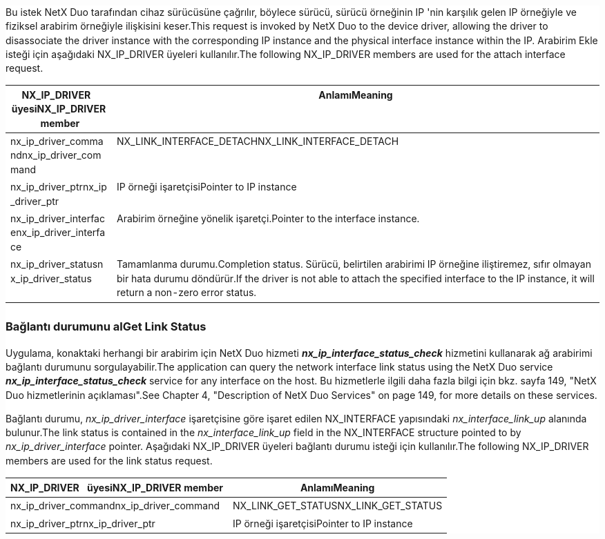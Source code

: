 <span data-ttu-id="a64d3-381">Bu istek NetX Duo tarafından cihaz sürücüsüne çağrılır, böylece sürücü, sürücü örneğinin IP 'nin karşılık gelen IP örneğiyle ve fiziksel arabirim örneğiyle ilişkisini keser.</span><span class="sxs-lookup"><span data-stu-id="a64d3-381">This request is invoked by NetX Duo to the device driver, allowing the driver to disassociate the driver instance with the corresponding IP instance and the physical interface instance within the IP.</span></span> <span data-ttu-id="a64d3-382">Arabirim Ekle isteği için aşağıdaki NX_IP_DRIVER üyeleri kullanılır.</span><span class="sxs-lookup"><span data-stu-id="a64d3-382">The following NX_IP_DRIVER members are used for the attach interface request.</span></span>

| <span data-ttu-id="a64d3-383">NX_IP_DRIVER &nbsp; üyesi</span><span class="sxs-lookup"><span data-stu-id="a64d3-383">NX_IP_DRIVER&nbsp;member</span></span>    | <span data-ttu-id="a64d3-384">Anlamı</span><span class="sxs-lookup"><span data-stu-id="a64d3-384">Meaning</span></span>                                                                                                                                    |
|------------------------|--------------------------------------------------------------------------------------------------------------------------------------------|
| <span data-ttu-id="a64d3-385">nx_ip_driver_command</span><span class="sxs-lookup"><span data-stu-id="a64d3-385">nx_ip_driver_command</span></span>   | <span data-ttu-id="a64d3-386">NX_LINK_INTERFACE_DETACH</span><span class="sxs-lookup"><span data-stu-id="a64d3-386">NX_LINK_INTERFACE_DETACH</span></span>                                                                                                                   |
| <span data-ttu-id="a64d3-387">nx_ip_driver_ptr</span><span class="sxs-lookup"><span data-stu-id="a64d3-387">nx_ip_driver_ptr</span></span>       | <span data-ttu-id="a64d3-388">IP örneği işaretçisi</span><span class="sxs-lookup"><span data-stu-id="a64d3-388">Pointer to IP instance</span></span>                                                                                                                     |
| <span data-ttu-id="a64d3-389">nx_ip_driver_interface</span><span class="sxs-lookup"><span data-stu-id="a64d3-389">nx_ip_driver_interface</span></span> | <span data-ttu-id="a64d3-390">Arabirim örneğine yönelik işaretçi.</span><span class="sxs-lookup"><span data-stu-id="a64d3-390">Pointer to the interface instance.</span></span>                                                                                                         |
| <span data-ttu-id="a64d3-391">nx_ip_driver_status</span><span class="sxs-lookup"><span data-stu-id="a64d3-391">nx_ip_driver_status</span></span>    | <span data-ttu-id="a64d3-392">Tamamlanma durumu.</span><span class="sxs-lookup"><span data-stu-id="a64d3-392">Completion status.</span></span> <span data-ttu-id="a64d3-393">Sürücü, belirtilen arabirimi IP örneğine iliştiremez, sıfır olmayan bir hata durumu döndürür.</span><span class="sxs-lookup"><span data-stu-id="a64d3-393">If the driver is not able to attach the specified interface to the IP instance, it will return a non-zero error status.</span></span> |

### <a name="get-link-status"></a><span data-ttu-id="a64d3-394">Bağlantı durumunu al</span><span class="sxs-lookup"><span data-stu-id="a64d3-394">Get Link Status</span></span>    
<span data-ttu-id="a64d3-395">Uygulama, konaktaki herhangi bir arabirim için NetX Duo hizmeti ***nx_ip_interface_status_check*** hizmetini kullanarak ağ arabirimi bağlantı durumunu sorgulayabilir.</span><span class="sxs-lookup"><span data-stu-id="a64d3-395">The application can query the network interface link status using the NetX Duo service ***nx_ip_interface_status_check*** service for any interface on the host.</span></span> <span data-ttu-id="a64d3-396">Bu hizmetlerle ilgili daha fazla bilgi için bkz. sayfa 149, "NetX Duo hizmetlerinin açıklaması".</span><span class="sxs-lookup"><span data-stu-id="a64d3-396">See Chapter 4, "Description of NetX Duo Services" on page 149, for more details on these services.</span></span>

<span data-ttu-id="a64d3-397">Bağlantı durumu, *nx_ip_driver_interface* işaretçisine göre işaret edilen NX_INTERFACE yapısındaki *nx_interface_link_up* alanında bulunur.</span><span class="sxs-lookup"><span data-stu-id="a64d3-397">The link status is contained in the *nx_interface_link_up* field in the NX_INTERFACE structure pointed to by *nx_ip_driver_interface* pointer.</span></span> <span data-ttu-id="a64d3-398">Aşağıdaki NX_IP_DRIVER üyeleri bağlantı durumu isteği için kullanılır.</span><span class="sxs-lookup"><span data-stu-id="a64d3-398">The following NX_IP_DRIVER members are used for the link status request.</span></span>

| <span data-ttu-id="a64d3-399">NX_IP_DRIVER &nbsp; üyesi</span><span class="sxs-lookup"><span data-stu-id="a64d3-399">NX_IP_DRIVER&nbsp;member</span></span>       | <span data-ttu-id="a64d3-400">Anlamı</span><span class="sxs-lookup"><span data-stu-id="a64d3-400">Meaning</span></span>                  |
| --------------------------- | -------------------------|
| <span data-ttu-id="a64d3-401">nx_ip_driver_command</span><span class="sxs-lookup"><span data-stu-id="a64d3-401">nx_ip_driver_command</span></span>     | <span data-ttu-id="a64d3-402">NX_LINK_GET_STATUS</span><span class="sxs-lookup"><span data-stu-id="a64d3-402">NX_LINK_GET_STATUS</span></span>    |
| <span data-ttu-id="a64d3-403">nx_ip_driver_ptr</span><span class="sxs-lookup"><span data-stu-id="a64d3-403">nx_ip_driver_ptr</span></span>         | <span data-ttu-id="a64d3-404">IP örneği işaretçisi</span><span class="sxs-lookup"><span data-stu-id="a64d3-404">Pointer to IP instance</span></span>   |